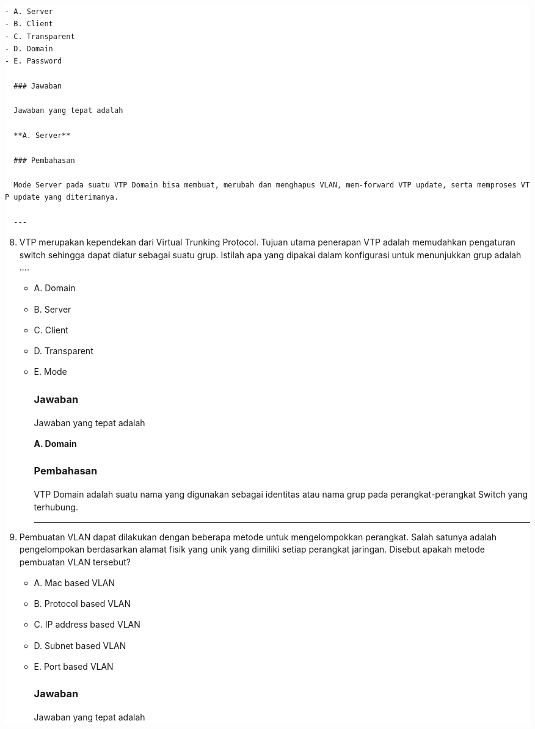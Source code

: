     - A. Server
    - B. Client
    - C. Transparent
    - D. Domain
    - E. Password

      ### Jawaban

      Jawaban yang tepat adalah 

      **A. Server**

      ### Pembahasan

      Mode Server pada suatu VTP Domain bisa membuat, merubah dan menghapus VLAN, mem-forward VTP update, serta memproses VTP update yang diterimanya.

      ---

8. VTP merupakan kependekan dari Virtual Trunking Protocol. Tujuan utama penerapan VTP adalah memudahkan pengaturan switch sehingga dapat diatur sebagai suatu grup. Istilah apa yang dipakai dalam konfigurasi untuk menunjukkan grup adalah ....

    - A. Domain
    - B. Server
    - C. Client
    - D. Transparent
    - E. Mode

      ### Jawaban

      Jawaban yang tepat adalah 

      **A. Domain**

      ### Pembahasan

      VTP Domain adalah suatu nama yang digunakan sebagai identitas atau nama grup pada perangkat-perangkat Switch yang terhubung.

      ---

9. Pembuatan VLAN dapat dilakukan dengan beberapa metode untuk mengelompokkan perangkat. Salah satunya adalah pengelompokan berdasarkan alamat fisik yang unik yang dimiliki setiap perangkat jaringan. Disebut apakah metode pembuatan VLAN tersebut?

    - A. Mac based VLAN
    - B. Protocol based VLAN
    - C. IP address based VLAN
    - D. Subnet based VLAN
    - E. Port based VLAN

      ### Jawaban

      Jawaban yang tepat adalah 

